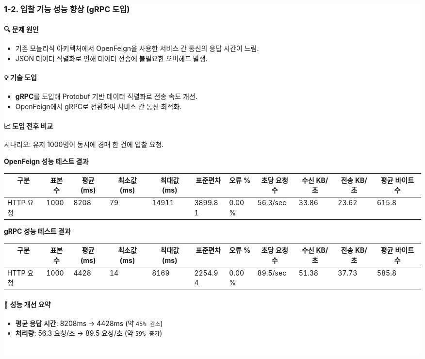 ### 1-2. 입찰 기능 성능 향상 (gRPC 도입)

#### 🔍 문제 원인

- 기존 모놀리식 아키텍처에서 OpenFeign을 사용한 서비스 간 통신의 응답 시간이 느림.
- JSON 데이터 직렬화로 인해 데이터 전송에 불필요한 오버헤드 발생.

#### 💡 기술 도입

- **gRPC**를 도입해 Protobuf 기반 데이터 직렬화로 전송 속도 개선.
- OpenFeign에서 gRPC로 전환하여 서비스 간 통신 최적화.

#### 📈 도입 전후 비교

시나리오: 유저 1000명이 동시에 경매 한 건에 입찰 요청.

**OpenFeign 성능 테스트 결과**

| 구분      | 표본 수 | 평균 (ms) | 최소값 (ms) | 최대값 (ms) | 표준편차 | 오류 % | 초당 요청 수 | 수신 KB/초 | 전송 KB/초 | 평균 바이트 수 |
|-----------|---------|-----------|-------------|-------------|----------|--------|--------------|------------|------------|---------------|
| HTTP 요청 | 1000    | 8208      | 79          | 14911       | 3899.81  | 0.00%  | 56.3/sec     | 33.86      | 23.62      | 615.8         |

**gRPC 성능 테스트 결과**

| 구분      | 표본 수 | 평균 (ms) | 최소값 (ms) | 최대값 (ms) | 표준편차 | 오류 % | 초당 요청 수 | 수신 KB/초 | 전송 KB/초 | 평균 바이트 수 |
|-----------|---------|-----------|-------------|-------------|----------|--------|--------------|------------|------------|---------------|
| HTTP 요청 | 1000    | 4428      | 14          | 8169        | 2254.94  | 0.00%  | 89.5/sec     | 51.38      | 37.73      | 585.8         |

#### 🌟 성능 개선 요약

- **평균 응답 시간**: 8208ms → 4428ms (약 `45% 감소`)
- **처리량**: 56.3 요청/초 → 89.5 요청/초 (약 `59% 증가`)

<br>
